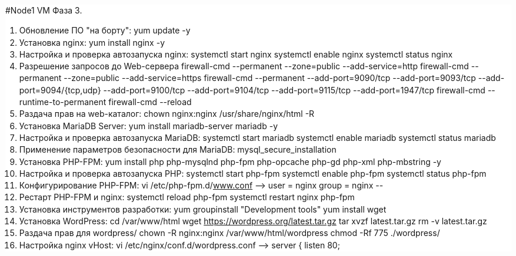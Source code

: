 #Node1 VM
Фаза 3.
1. Обновление ПО "на борту":
	yum update -y 
2. Установка nginx:
	yum install nginx -y
3. Настройка и проверка автозапуска nginx:
	systemctl start nginx
	systemctl enable nginx
	systemctl status nginx
4. Разрешение запросов до Web-сервера
	firewall-cmd --permanent --zone=public --add-service=http
	firewall-cmd --permanent --zone=public --add-service=https
	firewall-cmd --permanent --add-port=9090/tcp --add-port=9093/tcp --add-port=9094/{tcp,udp} --add-port=9100/tcp --add-port=9104/tcp  --add-port=9115/tcp --add-port=1947/tcp
	firewall-cmd --runtime-to-permanent
	firewall-cmd --reload
5. Раздача прав на web-каталог:
	chown nginx:nginx /usr/share/nginx/html -R
6. Установка MariaDB Server:
	yum install mariadb-server mariadb -y
7. Настройка и проверка автозапуска MariaDB:
	systemctl start mariadb
	systemctl enable mariadb
	systemctl status mariadb
8. Применение параметров безопасности для MariaDB:
	mysql_secure_installation
9. Установка PHP-FPM:
	yum install php php-mysqlnd php-fpm php-opcache php-gd php-xml php-mbstring -y
10. Настройка и проверка автозапуска PHP:
	systemctl start php-fpm
	systemctl enable php-fpm
	systemctl status php-fpm
11. Конфигурирование PHP-FPM:
	vi /etc/php-fpm.d/www.conf
-->
	user = nginx
	group = nginx
--
12. Рестарт PHP-FPM и nginx:
	systemctl reload php-fpm
	systemctl restart nginx php-fpm
13. Установка инструментов разработки:
	yum groupinstall "Development tools"
	yum install wget
14. Установка WordPress:
	cd /var/www/html
	wget https://wordpress.org/latest.tar.gz
	tar xvzf latest.tar.gz
	rm -v latest.tar.gz
15. Раздача прав для wordpress/
	chown -R nginx:nginx /var/www/html/wordpress
	chmod -Rf 775 ./wordpress/
16. Настройка nginx vHost:
	vi /etc/nginx/conf.d/wordpress.conf
-->
	server {
	listen 80;
